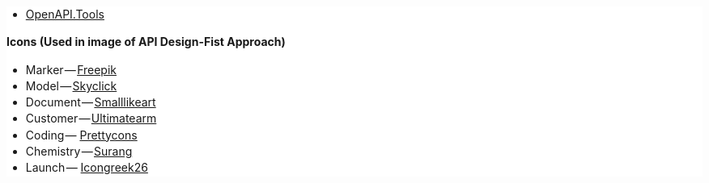 - [OpenAPI.Tools](https://openapi.tools/)

**Icons (Used in image of API Design-Fist Approach)**

*   Marker — [Freepik](https://www.flaticon.com/authors/freepik)
*   Model — [Skyclick](https://www.flaticon.com/authors/skyclick)
*   Document — [Smalllikeart](https://www.flaticon.com/authors/smalllikeart)
*   Customer — [Ultimatearm](https://www.flaticon.com/authors/ultimatearm)
*   Coding — [Prettycons](https://www.flaticon.com/authors/prettycons)
*   Chemistry — [Surang](https://www.flaticon.com/authors/surang)
*   Launch — [Icongreek26](https://www.flaticon.com/authors/icongeek26)

